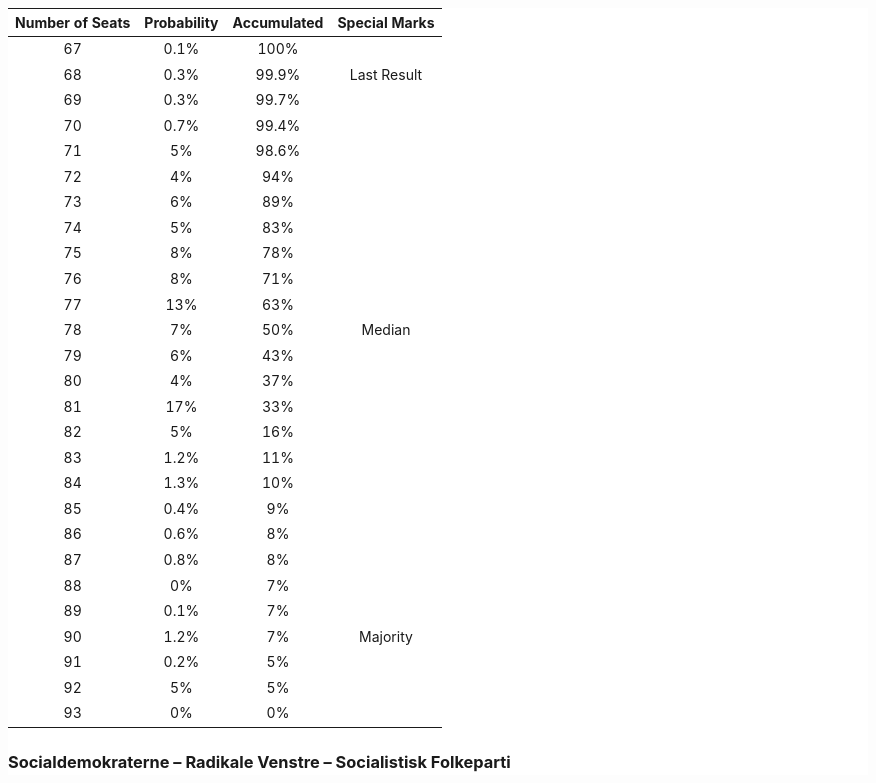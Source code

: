
| Number of Seats | Probability | Accumulated | Special Marks |
|:---------------:|:-----------:|:-----------:|:-------------:|
| 67 | 0.1% | 100% |  |
| 68 | 0.3% | 99.9% | Last Result |
| 69 | 0.3% | 99.7% |  |
| 70 | 0.7% | 99.4% |  |
| 71 | 5% | 98.6% |  |
| 72 | 4% | 94% |  |
| 73 | 6% | 89% |  |
| 74 | 5% | 83% |  |
| 75 | 8% | 78% |  |
| 76 | 8% | 71% |  |
| 77 | 13% | 63% |  |
| 78 | 7% | 50% | Median |
| 79 | 6% | 43% |  |
| 80 | 4% | 37% |  |
| 81 | 17% | 33% |  |
| 82 | 5% | 16% |  |
| 83 | 1.2% | 11% |  |
| 84 | 1.3% | 10% |  |
| 85 | 0.4% | 9% |  |
| 86 | 0.6% | 8% |  |
| 87 | 0.8% | 8% |  |
| 88 | 0% | 7% |  |
| 89 | 0.1% | 7% |  |
| 90 | 1.2% | 7% | Majority |
| 91 | 0.2% | 5% |  |
| 92 | 5% | 5% |  |
| 93 | 0% | 0% |  |

### Socialdemokraterne – Radikale Venstre – Socialistisk Folkeparti
